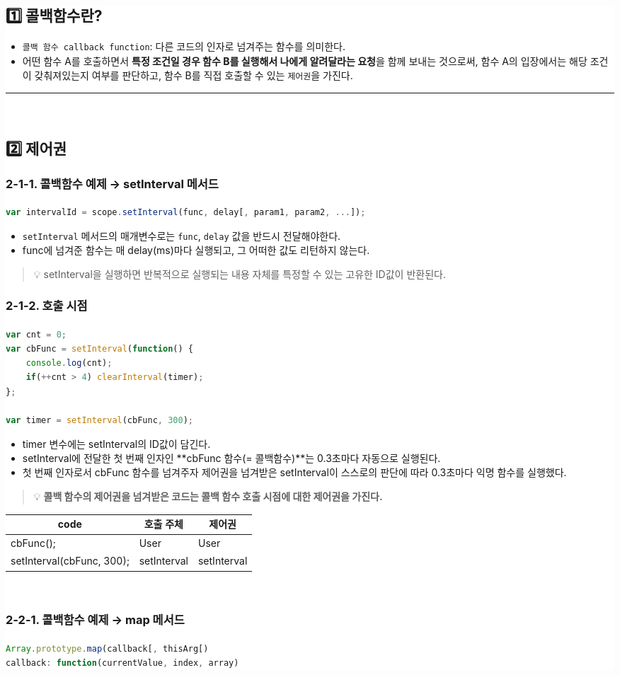 ## 1️⃣ 콜백함수란?

- `콜백 함수 callback function`: 다른 코드의 인자로 넘겨주는 함수를 의미한다.
- 어떤 함수 A를 호출하면서 **특정 조건일 경우 함수 B를 실행해서 나에게 알려달라는 요청**을 함께 보내는 것으로써, 함수 A의 입장에서는 해당 조건이 갖춰져있는지 여부를 판단하고, 함수 B를 직접 호출할 수 있는 `제어권`을 가진다.
  <br>

---

<br>

## 2️⃣ 제어권

### 2-1-1. 콜백함수 예제 → setInterval 메서드

```jsx
var intervalId = scope.setInterval(func, delay[, param1, param2, ...]);
```

- `setInterval` 메서드의 매개변수로는 `func`, `delay` 값을 반드시 전달해야한다.
- func에 넘겨준 함수는 매 delay(ms)마다 실행되고, 그 어떠한 값도 리턴하지 않는다.

> 💡 setInterval을 실행하면 반복적으로 실행되는 내용 자체를 특정할 수 있는 고유한 ID값이 반환된다.

### 2-1-2. 호출 시점

```jsx
var cnt = 0;
var cbFunc = setInterval(function() {
	console.log(cnt);
	if(++cnt > 4) clearInterval(timer);
};

var timer = setInterval(cbFunc, 300);
```

- timer 변수에는 setInterval의 ID값이 담긴다.
- setInterval에 전달한 첫 번째 인자인 **cbFunc 함수(= 콜백함수)**는 0.3초마다 자동으로 실행된다.
- 첫 번째 인자로서 cbFunc 함수를 넘겨주자 제어권을 넘겨받은 setInterval이 스스로의 판단에 따라 0.3초마다 익명 함수를 실행했다.

> 💡 **콜백 함수의 제어권을 넘겨받은 코드는 콜백 함수 호출 시점에 대한 제어권을 가진다.**

| code                      | 호출 주체   | 제어권      |
| ------------------------- | ----------- | ----------- |
| cbFunc();                 | User        | User        |
| setInterval(cbFunc, 300); | setInterval | setInterval |

<br>

### 2-2-1. 콜백함수 예제 → map 메서드

```jsx
Array.prototype.map(callback[, thisArg[)
callback: function(currentValue, index, array)
```
